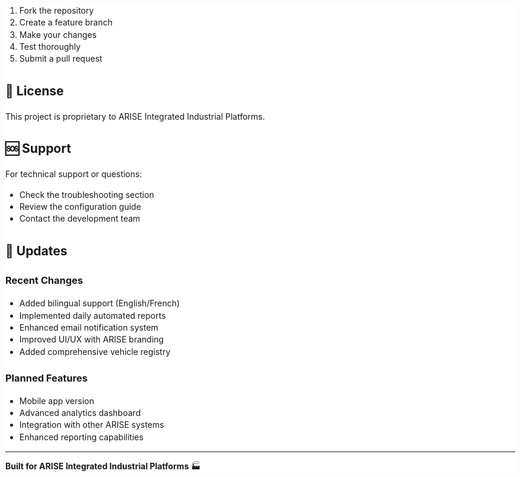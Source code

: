 1. Fork the repository
2. Create a feature branch
3. Make your changes
4. Test thoroughly
5. Submit a pull request

## 📄 License

This project is proprietary to ARISE Integrated Industrial Platforms.

## 🆘 Support

For technical support or questions:

- Check the troubleshooting section
- Review the configuration guide
- Contact the development team

## 🔄 Updates

### Recent Changes

- Added bilingual support (English/French)
- Implemented daily automated reports
- Enhanced email notification system
- Improved UI/UX with ARISE branding
- Added comprehensive vehicle registry

### Planned Features

- Mobile app version
- Advanced analytics dashboard
- Integration with other ARISE systems
- Enhanced reporting capabilities

---

**Built for ARISE Integrated Industrial Platforms** 🏭

